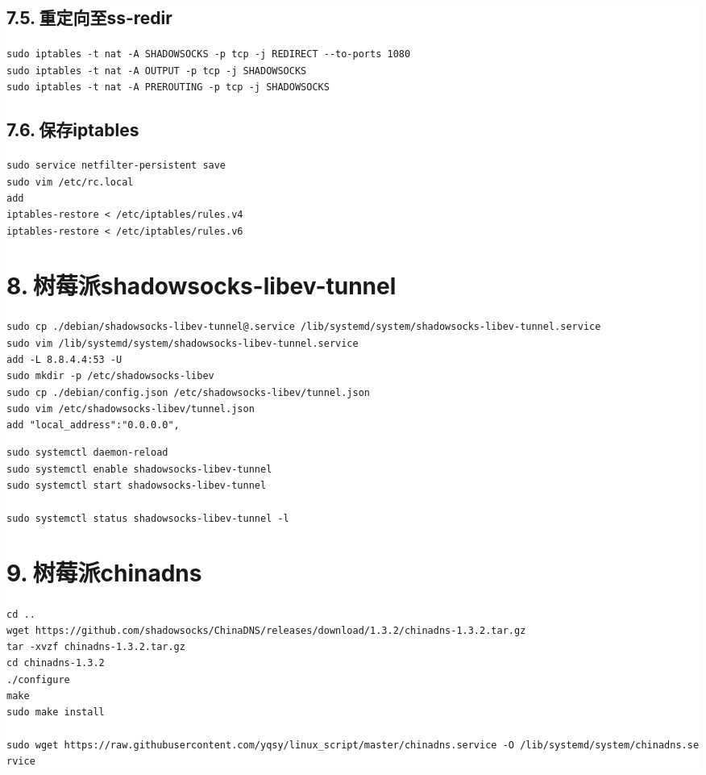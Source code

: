 ## 7.5. 重定向至ss-redir
```
sudo iptables -t nat -A SHADOWSOCKS -p tcp -j REDIRECT --to-ports 1080
sudo iptables -t nat -A OUTPUT -p tcp -j SHADOWSOCKS
sudo iptables -t nat -A PREROUTING -p tcp -j SHADOWSOCKS
```

## 7.6. 保存iptables
```
sudo service netfilter-persistent save
sudo vim /etc/rc.local
add
iptables-restore < /etc/iptables/rules.v4
iptables-restore < /etc/iptables/rules.v6 
```

# 8. 树莓派shadowsocks-libev-tunnel
```
sudo cp ./debian/shadowsocks-libev-tunnel@.service /lib/systemd/system/shadowsocks-libev-tunnel.service
sudo vim /lib/systemd/system/shadowsocks-libev-tunnel.service
add -L 8.8.4.4:53 -U
sudo mkdir -p /etc/shadowsocks-libev
sudo cp ./debian/config.json /etc/shadowsocks-libev/tunnel.json
sudo vim /etc/shadowsocks-libev/tunnel.json
add "local_address":"0.0.0.0",
```

```
sudo systemctl daemon-reload
sudo systemctl enable shadowsocks-libev-tunnel
sudo systemctl start shadowsocks-libev-tunnel

sudo systemctl status shadowsocks-libev-tunnel -l
```

# 9. 树莓派chinadns
```
cd ..
wget https://github.com/shadowsocks/ChinaDNS/releases/download/1.3.2/chinadns-1.3.2.tar.gz
tar -xvzf chinadns-1.3.2.tar.gz
cd chinadns-1.3.2
./configure
make
sudo make install

sudo wget https://raw.githubusercontent.com/yqsy/linux_script/master/chinadns.service -O /lib/systemd/system/chinadns.service
```
